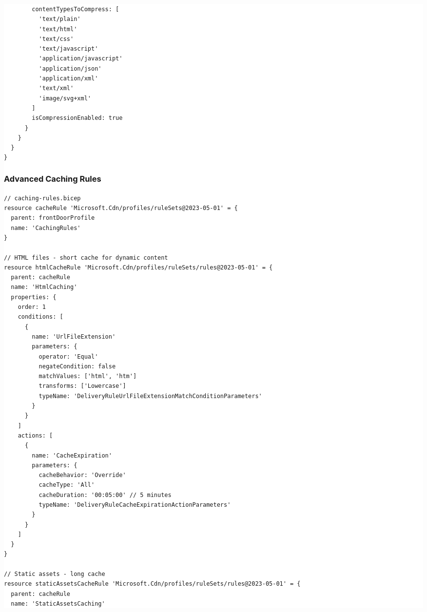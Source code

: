 ```bicep
        contentTypesToCompress: [
          'text/plain'
          'text/html'
          'text/css'
          'text/javascript'
          'application/javascript'
          'application/json'
          'application/xml'
          'text/xml'
          'image/svg+xml'
        ]
        isCompressionEnabled: true
      }
    }
  }
}
```

### Advanced Caching Rules

```bicep
// caching-rules.bicep
resource cacheRule 'Microsoft.Cdn/profiles/ruleSets@2023-05-01' = {
  parent: frontDoorProfile
  name: 'CachingRules'
}

// HTML files - short cache for dynamic content
resource htmlCacheRule 'Microsoft.Cdn/profiles/ruleSets/rules@2023-05-01' = {
  parent: cacheRule
  name: 'HtmlCaching'
  properties: {
    order: 1
    conditions: [
      {
        name: 'UrlFileExtension'
        parameters: {
          operator: 'Equal'
          negateCondition: false
          matchValues: ['html', 'htm']
          transforms: ['Lowercase']
          typeName: 'DeliveryRuleUrlFileExtensionMatchConditionParameters'
        }
      }
    ]
    actions: [
      {
        name: 'CacheExpiration'
        parameters: {
          cacheBehavior: 'Override'
          cacheType: 'All'
          cacheDuration: '00:05:00' // 5 minutes
          typeName: 'DeliveryRuleCacheExpirationActionParameters'
        }
      }
    ]
  }
}

// Static assets - long cache
resource staticAssetsCacheRule 'Microsoft.Cdn/profiles/ruleSets/rules@2023-05-01' = {
  parent: cacheRule
  name: 'StaticAssetsCaching'
```